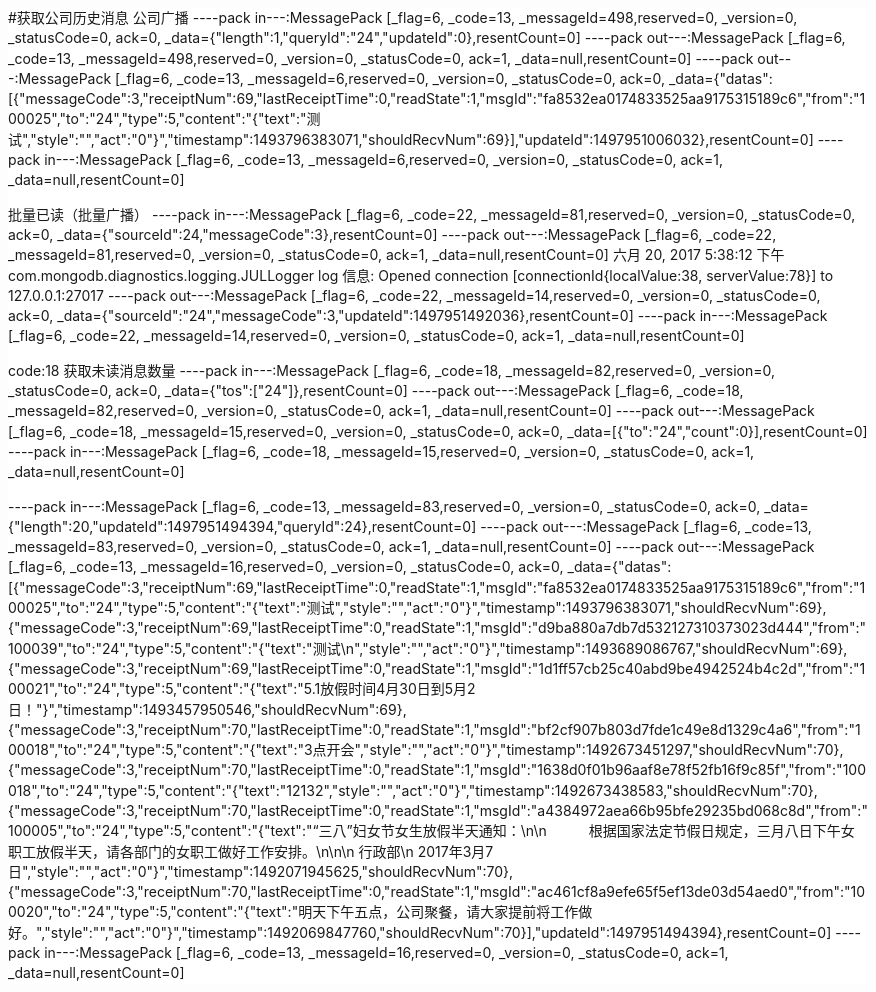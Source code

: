 
#获取公司历史消息 公司广播
----pack in---:MessagePack [_flag=6, _code=13, _messageId=498,reserved=0, _version=0, _statusCode=0, ack=0, _data={"length":1,"queryId":"24","updateId":0},resentCount=0]
----pack out---:MessagePack [_flag=6, _code=13, _messageId=498,reserved=0, _version=0, _statusCode=0, ack=1, _data=null,resentCount=0]
----pack out---:MessagePack [_flag=6, _code=13, _messageId=6,reserved=0, _version=0, _statusCode=0, ack=0, _data={"datas":[{"messageCode":3,"receiptNum":69,"lastReceiptTime":0,"readState":1,"msgId":"fa8532ea0174833525aa9175315189c6","from":"100025","to":"24","type":5,"content":"{\"text\":\"测试\",\"style\":\"\",\"act\":\"0\"}","timestamp":1493796383071,"shouldRecvNum":69}],"updateId":1497951006032},resentCount=0]
----pack in---:MessagePack [_flag=6, _code=13, _messageId=6,reserved=0, _version=0, _statusCode=0, ack=1, _data=null,resentCount=0]

批量已读（批量广播）
----pack in---:MessagePack [_flag=6, _code=22, _messageId=81,reserved=0, _version=0, _statusCode=0, ack=0, _data={"sourceId":24,"messageCode":3},resentCount=0]
----pack out---:MessagePack [_flag=6, _code=22, _messageId=81,reserved=0, _version=0, _statusCode=0, ack=1, _data=null,resentCount=0]
六月 20, 2017 5:38:12 下午 com.mongodb.diagnostics.logging.JULLogger log
信息: Opened connection [connectionId{localValue:38, serverValue:78}] to 127.0.0.1:27017
----pack out---:MessagePack [_flag=6, _code=22, _messageId=14,reserved=0, _version=0, _statusCode=0, ack=0, _data={"sourceId":"24","messageCode":3,"updateId":1497951492036},resentCount=0]
----pack in---:MessagePack [_flag=6, _code=22, _messageId=14,reserved=0, _version=0, _statusCode=0, ack=1, _data=null,resentCount=0]

code:18 获取未读消息数量
----pack in---:MessagePack [_flag=6, _code=18, _messageId=82,reserved=0, _version=0, _statusCode=0, ack=0, _data={"tos":["24"]},resentCount=0]
----pack out---:MessagePack [_flag=6, _code=18, _messageId=82,reserved=0, _version=0, _statusCode=0, ack=1, _data=null,resentCount=0]
----pack out---:MessagePack [_flag=6, _code=18, _messageId=15,reserved=0, _version=0, _statusCode=0, ack=0, _data=[{"to":"24","count":0}],resentCount=0]
----pack in---:MessagePack [_flag=6, _code=18, _messageId=15,reserved=0, _version=0, _statusCode=0, ack=1, _data=null,resentCount=0]

----pack in---:MessagePack [_flag=6, _code=13, _messageId=83,reserved=0, _version=0, _statusCode=0, ack=0, _data={"length":20,"updateId":1497951494394,"queryId":24},resentCount=0]
----pack out---:MessagePack [_flag=6, _code=13, _messageId=83,reserved=0, _version=0, _statusCode=0, ack=1, _data=null,resentCount=0]
----pack out---:MessagePack [_flag=6, _code=13, _messageId=16,reserved=0, _version=0, _statusCode=0, ack=0, _data={"datas":[{"messageCode":3,"receiptNum":69,"lastReceiptTime":0,"readState":1,"msgId":"fa8532ea0174833525aa9175315189c6","from":"100025","to":"24","type":5,"content":"{\"text\":\"测试\",\"style\":\"\",\"act\":\"0\"}","timestamp":1493796383071,"shouldRecvNum":69},{"messageCode":3,"receiptNum":69,"lastReceiptTime":0,"readState":1,"msgId":"d9ba880a7db7d532127310373023d444","from":"100039","to":"24","type":5,"content":"{\"text\":\"测试\\n\",\"style\":\"\",\"act\":\"0\"}","timestamp":1493689086767,"shouldRecvNum":69},{"messageCode":3,"receiptNum":69,"lastReceiptTime":0,"readState":1,"msgId":"1d1ff57cb25c40abd9be4942524b4c2d","from":"100021","to":"24","type":5,"content":"{\"text\":\"5.1放假时间4月30日到5月2日！\"}","timestamp":1493457950546,"shouldRecvNum":69},{"messageCode":3,"receiptNum":70,"lastReceiptTime":0,"readState":1,"msgId":"bf2cf907b803d7fde1c49e8d1329c4a6","from":"100018","to":"24","type":5,"content":"{\"text\":\"3点开会\",\"style\":\"\",\"act\":\"0\"}","timestamp":1492673451297,"shouldRecvNum":70},{"messageCode":3,"receiptNum":70,"lastReceiptTime":0,"readState":1,"msgId":"1638d0f01b96aaf8e78f52fb16f9c85f","from":"100018","to":"24","type":5,"content":"{\"text\":\"12132\",\"style\":\"\",\"act\":\"0\"}","timestamp":1492673438583,"shouldRecvNum":70},{"messageCode":3,"receiptNum":70,"lastReceiptTime":0,"readState":1,"msgId":"a4384972aea66b95bfe29235bd068c8d","from":"100005","to":"24","type":5,"content":"{\"text\":\"“三八”妇女节女生放假半天通知：\\n\\n　　　根据国家法定节假日规定，三月八日下午女职工放假半天，请各部门的女职工做好工作安排。\\n\\n\\n                                                                                行政部\\n                                                                              2017年3月7日\",\"style\":\"\",\"act\":\"0\"}","timestamp":1492071945625,"shouldRecvNum":70},{"messageCode":3,"receiptNum":70,"lastReceiptTime":0,"readState":1,"msgId":"ac461cf8a9efe65f5ef13de03d54aed0","from":"100020","to":"24","type":5,"content":"{\"text\":\"明天下午五点，公司聚餐，请大家提前将工作做好。\",\"style\":\"\",\"act\":\"0\"}","timestamp":1492069847760,"shouldRecvNum":70}],"updateId":1497951494394},resentCount=0]
----pack in---:MessagePack [_flag=6, _code=13, _messageId=16,reserved=0, _version=0, _statusCode=0, ack=1, _data=null,resentCount=0]
